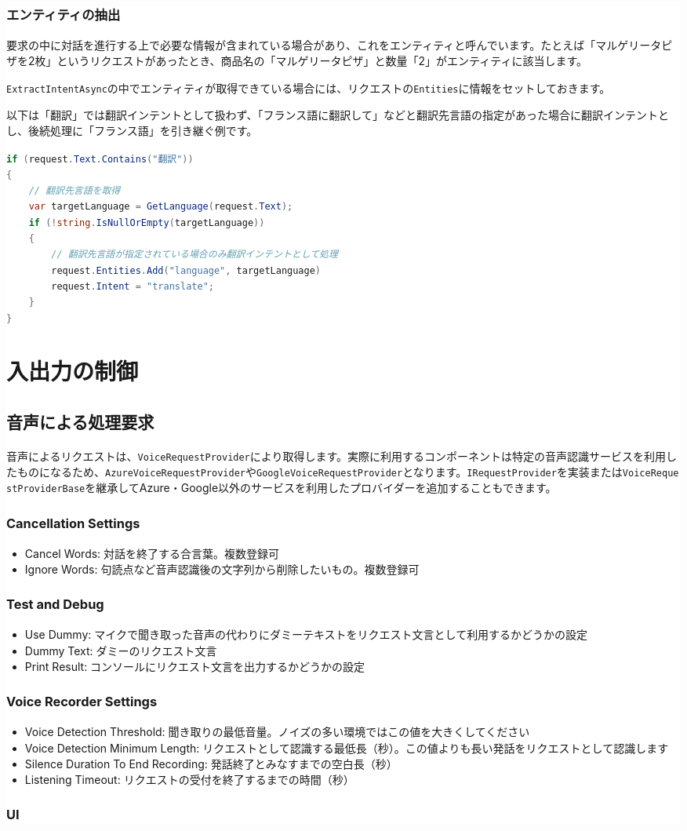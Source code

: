 ### エンティティの抽出

要求の中に対話を進行する上で必要な情報が含まれている場合があり、これをエンティティと呼んでいます。たとえば「マルゲリータピザを2枚」というリクエストがあったとき、商品名の「マルゲリータピザ」と数量「2」がエンティティに該当します。

`ExtractIntentAsync`の中でエンティティが取得できている場合には、リクエストの`Entities`に情報をセットしておきます。

以下は「翻訳」では翻訳インテントとして扱わず、「フランス語に翻訳して」などと翻訳先言語の指定があった場合に翻訳インテントとし、後続処理に「フランス語」を引き継ぐ例です。

```csharp
if (request.Text.Contains("翻訳"))
{
    // 翻訳先言語を取得
    var targetLanguage = GetLanguage(request.Text);
    if (!string.IsNullOrEmpty(targetLanguage))
    {
        // 翻訳先言語が指定されている場合のみ翻訳インテントとして処理
        request.Entities.Add("language", targetLanguage)
        request.Intent = "translate";
    }
}
```


# 入出力の制御

## 音声による処理要求

音声によるリクエストは、`VoiceRequestProvider`により取得します。実際に利用するコンポーネントは特定の音声認識サービスを利用したものになるため、`AzureVoiceRequestProvider`や`GoogleVoiceRequestProvider`となります。`IRequestProvider`を実装または`VoiceRequestProviderBase`を継承してAzure・Google以外のサービスを利用したプロバイダーを追加することもできます。

### Cancellation Settings

- Cancel Words: 対話を終了する合言葉。複数登録可
- Ignore Words: 句読点など音声認識後の文字列から削除したいもの。複数登録可

### Test and Debug

- Use Dummy: マイクで聞き取った音声の代わりにダミーテキストをリクエスト文言として利用するかどうかの設定
- Dummy Text: ダミーのリクエスト文言
- Print Result: コンソールにリクエスト文言を出力するかどうかの設定

### Voice Recorder Settings

- Voice Detection Threshold: 聞き取りの最低音量。ノイズの多い環境ではこの値を大きくしてください
- Voice Detection Minimum Length: リクエストとして認識する最低長（秒）。この値よりも長い発話をリクエストとして認識します
- Silence Duration To End Recording: 発話終了とみなすまでの空白長（秒）
- Listening Timeout: リクエストの受付を終了するまでの時間（秒）

### UI
